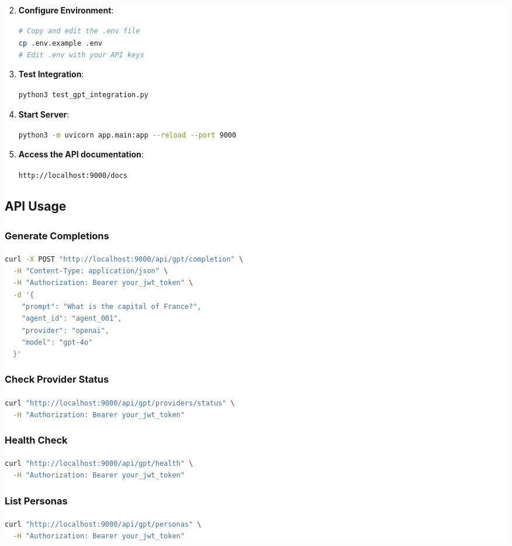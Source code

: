2. **Configure Environment**:
   ```bash
   # Copy and edit the .env file
   cp .env.example .env
   # Edit .env with your API keys
   ```

3. **Test Integration**:
   ```bash
   python3 test_gpt_integration.py
   ```

4. **Start Server**:
   ```bash
   python3 -m uvicorn app.main:app --reload --port 9000
   ```

5. **Access the API documentation**:
   ```bash
   http://localhost:9000/docs
   ```

## API Usage

### Generate Completions

```bash
curl -X POST "http://localhost:9000/api/gpt/completion" \
  -H "Content-Type: application/json" \
  -H "Authorization: Bearer your_jwt_token" \
  -d '{
    "prompt": "What is the capital of France?",
    "agent_id": "agent_001",
    "provider": "openai",
    "model": "gpt-4o"
  }'
```

### Check Provider Status

```bash
curl "http://localhost:9000/api/gpt/providers/status" \
  -H "Authorization: Bearer your_jwt_token"
```

### Health Check

```bash
curl "http://localhost:9000/api/gpt/health" \
  -H "Authorization: Bearer your_jwt_token"
```

### List Personas

```bash
curl "http://localhost:9000/api/gpt/personas" \
  -H "Authorization: Bearer your_jwt_token"
```
